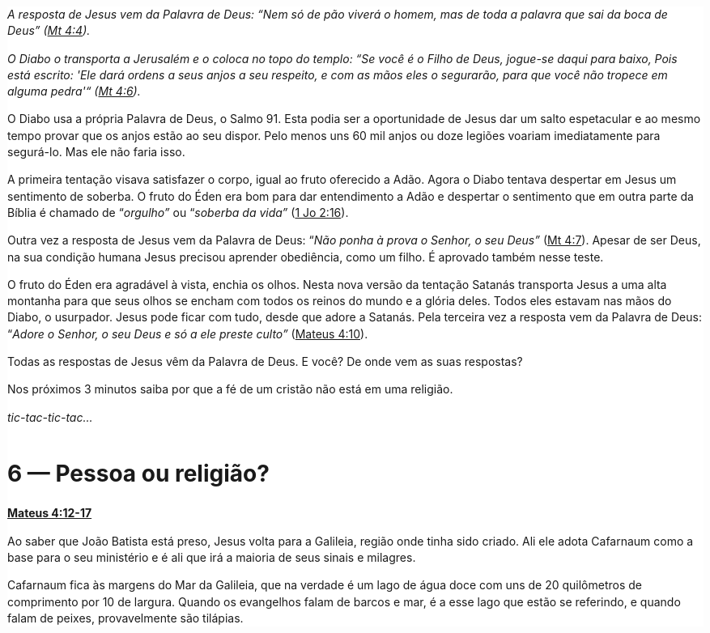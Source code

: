 *A resposta de Jesus vem da Palavra de Deus: “Nem só de pão viverá o
homem, mas de toda a palavra que sai da boca de Deus” ([Mt
4:4](http://bibliaonline.com.br/acf/mt/4/4)).*

*O Diabo o transporta a Jerusalém e o coloca no topo do templo: “Se você
é o Filho de Deus, jogue-se daqui para baixo, Pois está escrito: 'Ele
dará ordens a seus anjos a seu respeito, e com as mãos eles o segurarão,
para que você não tropece em alguma pedra'“ ([Mt
4:6](http://bibliaonline.com.br/acf/mt/4/6)).*

O Diabo usa a própria Palavra de Deus, o Salmo 91. Esta podia ser a
oportunidade de Jesus dar um salto espetacular e ao mesmo tempo provar
que os anjos estão ao seu dispor. Pelo menos uns 60 mil anjos ou doze
legiões voariam imediatamente para segurá-lo. Mas ele não faria isso.

A primeira tentação visava satisfazer o corpo, igual ao fruto oferecido
a Adão. Agora o Diabo tentava despertar em Jesus um sentimento de
soberba. O fruto do Éden era bom para dar entendimento a Adão e
despertar o sentimento que em outra parte da Bíblia é chamado de
“*orgulho”* ou “*soberba da vida”* ([1 Jo
2:16](http://bibliaonline.com.br/acf/1jo/2/16)).

Outra vez a resposta de Jesus vem da Palavra de Deus: “*Não ponha à
prova o Senhor, o seu Deus”* ([Mt
4:7](http://bibliaonline.com.br/acf/mt/4/7)). Apesar de ser Deus, na sua
condição humana Jesus precisou aprender obediência, como um filho. É
aprovado também nesse teste.

O fruto do Éden era agradável à vista, enchia os olhos. Nesta nova
versão da tentação Satanás transporta Jesus a uma alta montanha para que
seus olhos se encham com todos os reinos do mundo e a glória deles.
Todos eles estavam nas mãos do Diabo, o usurpador. Jesus pode ficar com
tudo, desde que adore a Satanás. Pela terceira vez a resposta vem da
Palavra de Deus: “*Adore o Senhor, o seu Deus e só a ele preste culto”*
([Mateus 4:10](http://bibliaonline.com.br/acf/mt/4/10)).

Todas as respostas de Jesus vêm da Palavra de Deus. E você? De onde vem
as suas respostas?

Nos próximos 3 minutos saiba por que a fé de um cristão não está em uma
religião.

*tic-tac-tic-tac...*

6 — Pessoa ou religião?
=======================

[**Mateus 4:12-17**](http://bibliaonline.com.br/acf/mt/4/12-17)

Ao saber que João Batista está preso, Jesus volta para a Galileia,
região onde tinha sido criado. Ali ele adota Cafarnaum como a base para
o seu ministério e é ali que irá a maioria de seus sinais e milagres.

Cafarnaum fica às margens do Mar da Galileia, que na verdade é um lago
de água doce com uns de 20 quilômetros de comprimento por 10 de largura.
Quando os evangelhos falam de barcos e mar, é a esse lago que estão se
referindo, e quando falam de peixes, provavelmente são tilápias.

